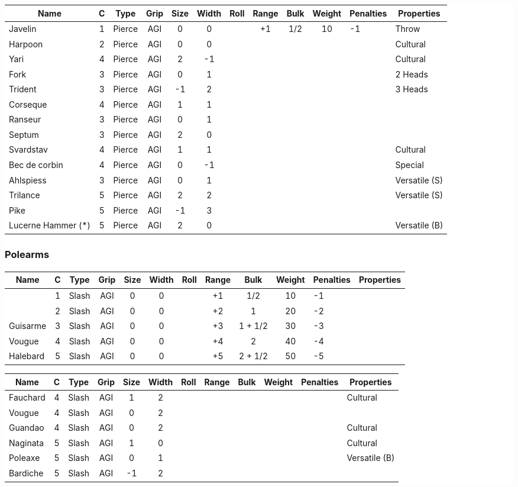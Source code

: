 | Name                |  C  |  Type  | Grip | Size | Width | Roll | Range | Bulk | Weight | Penalties | Properties    |
| ------------------- | :-: | :----: | :--: | :--: | :---: | :--: | :---: | :--: | :----: | --------- | ------------- |
| Javelin             |  1  | Pierce | AGI  |  0   |   0   |      |  +1   | 1/2  |   10   | -1        | Throw         |
| Harpoon             |  2  | Pierce | AGI  |  0   |   0   |      |       |      |        |           | Cultural      |
| Yari                |  4  | Pierce | AGI  |  2   |  -1   |      |       |      |        |           | Cultural      |
| Fork                |  3  | Pierce | AGI  |  0   |   1   |      |       |      |        |           | 2 Heads       |
| Trident             |  3  | Pierce | AGI  |  -1  |   2   |      |       |      |        |           | 3 Heads       |
| Corseque            |  4  | Pierce | AGI  |  1   |   1   |      |       |      |        |           |
| Ranseur             |  3  | Pierce | AGI  |  0   |   1   |      |       |      |        |           |
| Septum              |  3  | Pierce | AGI  |  2   |   0   |      |       |      |        |           |
| Svardstav           |  4  | Pierce | AGI  |  1   |   1   |      |       |      |        |           | Cultural      |
| Bec de corbin       |  4  | Pierce | AGI  |  0   |  -1   |      |       |      |        |           | Special       |
| Ahlspiess           |  3  | Pierce | AGI  |  0   |   1   |      |       |      |        |           | Versatile (S) |
| Trilance            |  5  | Pierce | AGI  |  2   |   2   |      |       |      |        |           | Versatile (S) |
| Pike                |  5  | Pierce | AGI  |  -1  |   3   |      |       |      |        |           |
| Lucerne Hammer (\*) |  5  | Pierce | AGI  |  2   |   0   |      |       |      |        |           | Versatile (B) |

### Polearms

| Name     |  C  | Type  | Grip | Size | Width | Roll | Range |  Bulk   | Weight | Penalties | Properties |
| -------- | :-: | :---: | :--: | :--: | :---: | :--: | :---: | :-----: | :----: | --------- | ---------- |
|          |  1  | Slash | AGI  |  0   |   0   |      |  +1   |   1/2   |   10   | -1        |
|          |  2  | Slash | AGI  |  0   |   0   |      |  +2   |    1    |   20   | -2        |
| Guisarme |  3  | Slash | AGI  |  0   |   0   |      |  +3   | 1 + 1/2 |   30   | -3        |
| Vougue   |  4  | Slash | AGI  |  0   |   0   |      |  +4   |    2    |   40   | -4        |
| Halebard |  5  | Slash | AGI  |  0   |   0   |      |  +5   | 2 + 1/2 |   50   | -5        |

| Name     |  C  | Type  | Grip | Size | Width | Roll | Range | Bulk | Weight | Penalties | Properties    |
| -------- | :-: | :---: | :--: | :--: | :---: | :--: | :---: | :--: | :----: | --------- | ------------- |
| Fauchard |  4  | Slash | AGI  |  1   |   2   |      |       |      |        |           | Cultural      |
| Vougue   |  4  | Slash | AGI  |  0   |   2   |      |       |      |        |           |
| Guandao  |  4  | Slash | AGI  |  0   |   2   |      |       |      |        |           | Cultural      |
| Naginata |  5  | Slash | AGI  |  1   |   0   |      |       |      |        |           | Cultural      |
| Poleaxe  |  5  | Slash | AGI  |  0   |   1   |      |       |      |        |           | Versatile (B) |
| Bardiche |  5  | Slash | AGI  |  -1  |   2   |      |       |      |        |           |
